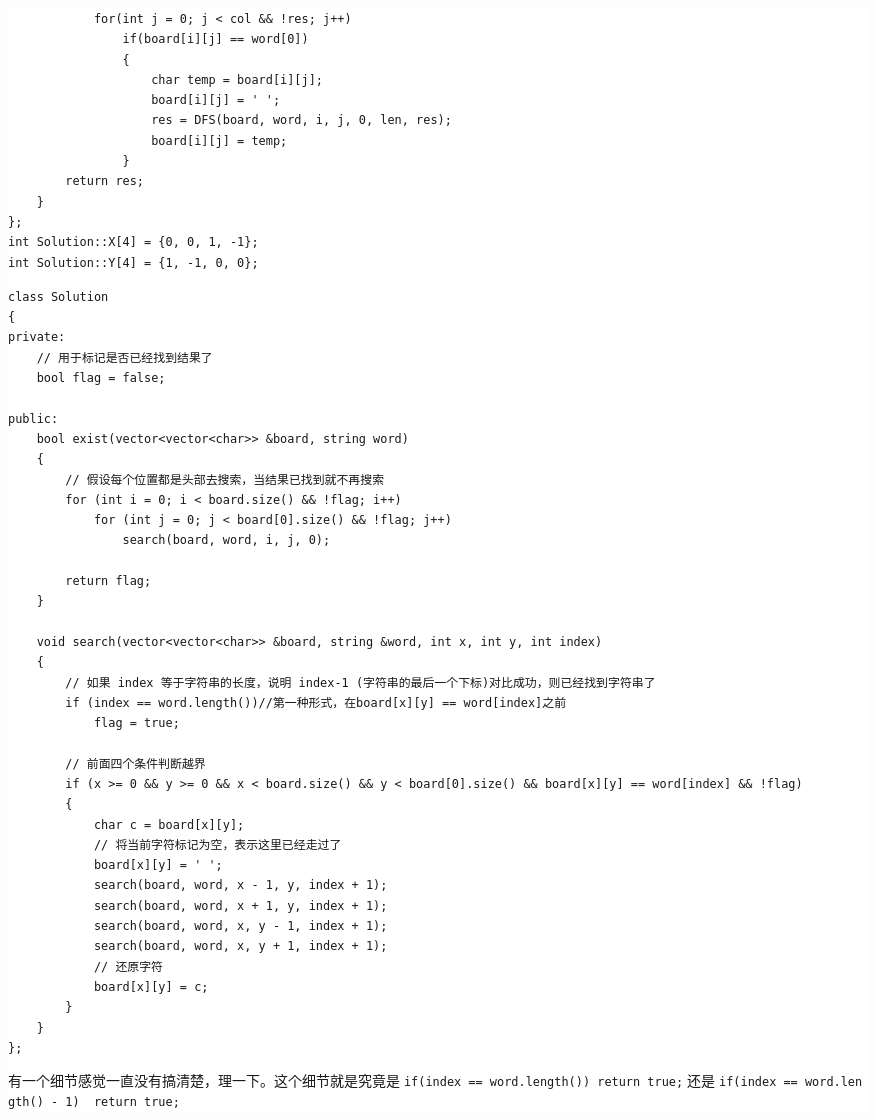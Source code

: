 ```
            for(int j = 0; j < col && !res; j++)
                if(board[i][j] == word[0])
                {
                    char temp = board[i][j];
                    board[i][j] = ' ';
                    res = DFS(board, word, i, j, 0, len, res);
                    board[i][j] = temp;
                }
        return res;
    }
};
int Solution::X[4] = {0, 0, 1, -1};
int Solution::Y[4] = {1, -1, 0, 0};
```

```
class Solution
{
private:
    // 用于标记是否已经找到结果了
    bool flag = false;

public:
    bool exist(vector<vector<char>> &board, string word)
    {
        // 假设每个位置都是头部去搜索，当结果已找到就不再搜索
        for (int i = 0; i < board.size() && !flag; i++)
            for (int j = 0; j < board[0].size() && !flag; j++)
                search(board, word, i, j, 0);

        return flag;
    }

    void search(vector<vector<char>> &board, string &word, int x, int y, int index)
    {
        // 如果 index 等于字符串的长度，说明 index-1 (字符串的最后一个下标)对比成功，则已经找到字符串了
        if (index == word.length())//第一种形式，在board[x][y] == word[index]之前
            flag = true;

        // 前面四个条件判断越界
        if (x >= 0 && y >= 0 && x < board.size() && y < board[0].size() && board[x][y] == word[index] && !flag)
        {
            char c = board[x][y];
            // 将当前字符标记为空，表示这里已经走过了
            board[x][y] = ' ';
            search(board, word, x - 1, y, index + 1);
            search(board, word, x + 1, y, index + 1);
            search(board, word, x, y - 1, index + 1);
            search(board, word, x, y + 1, index + 1);
            // 还原字符
            board[x][y] = c;
        }
    }
};
```
有一个细节感觉一直没有搞清楚，理一下。这个细节就是究竟是 ```if(index == word.length()) return true;``` 还是 ```if(index == word.length() - 1)  return true;```
